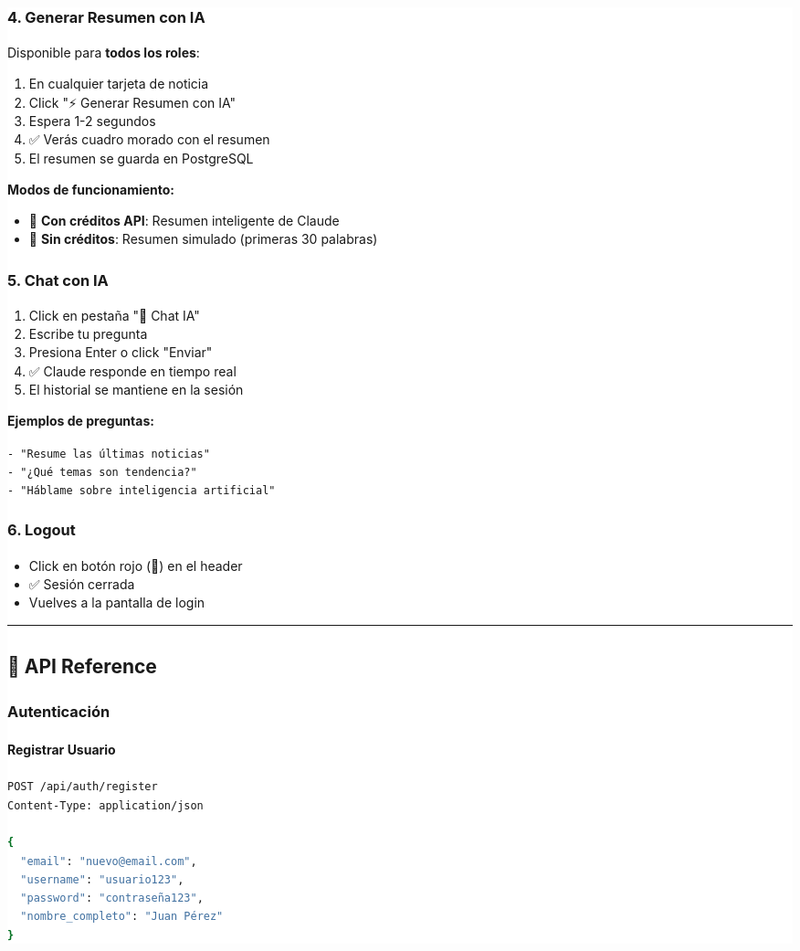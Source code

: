 ### 4. Generar Resumen con IA

Disponible para **todos los roles**:

1. En cualquier tarjeta de noticia
2. Click "⚡ Generar Resumen con IA"
3. Espera 1-2 segundos
4. ✅ Verás cuadro morado con el resumen
5. El resumen se guarda en PostgreSQL

**Modos de funcionamiento:**
- 🤖 **Con créditos API**: Resumen inteligente de Claude
- 🔄 **Sin créditos**: Resumen simulado (primeras 30 palabras)

### 5. Chat con IA

1. Click en pestaña "💬 Chat IA"
2. Escribe tu pregunta
3. Presiona Enter o click "Enviar"
4. ✅ Claude responde en tiempo real
5. El historial se mantiene en la sesión

**Ejemplos de preguntas:**
```
- "Resume las últimas noticias"
- "¿Qué temas son tendencia?"
- "Háblame sobre inteligencia artificial"
```

### 6. Logout

- Click en botón rojo (🚪) en el header
- ✅ Sesión cerrada
- Vuelves a la pantalla de login

---

## 🔧 API Reference

### Autenticación

#### Registrar Usuario
```bash
POST /api/auth/register
Content-Type: application/json

{
  "email": "nuevo@email.com",
  "username": "usuario123",
  "password": "contraseña123",
  "nombre_completo": "Juan Pérez"
}
```
